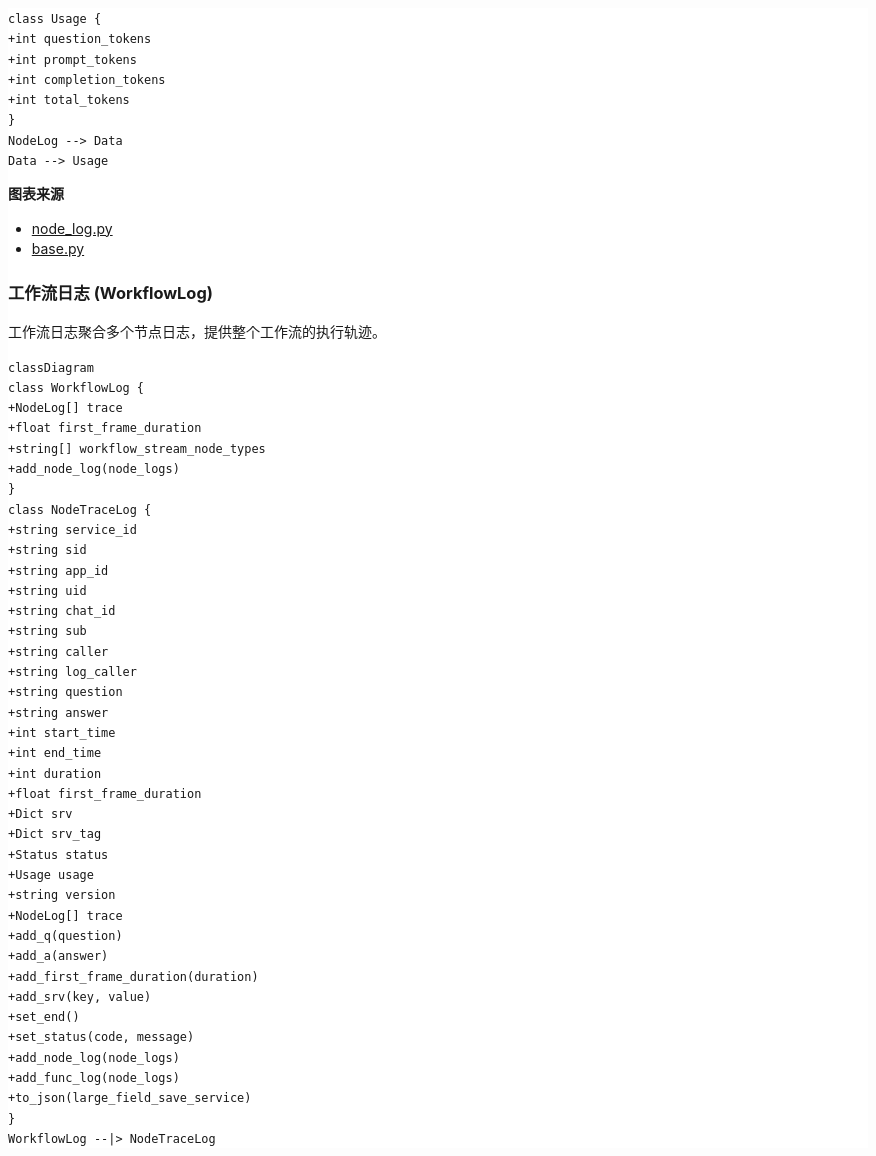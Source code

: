 ```mermaid
class Usage {
+int question_tokens
+int prompt_tokens
+int completion_tokens
+int total_tokens
}
NodeLog --> Data
Data --> Usage
```

**图表来源**
- [node_log.py](file://core/common/otlp/log_trace/node_log.py#L1-L158)
- [base.py](file://core/common/otlp/log_trace/base.py#L1-L9)

### 工作流日志 (WorkflowLog)

工作流日志聚合多个节点日志，提供整个工作流的执行轨迹。

```mermaid
classDiagram
class WorkflowLog {
+NodeLog[] trace
+float first_frame_duration
+string[] workflow_stream_node_types
+add_node_log(node_logs)
}
class NodeTraceLog {
+string service_id
+string sid
+string app_id
+string uid
+string chat_id
+string sub
+string caller
+string log_caller
+string question
+string answer
+int start_time
+int end_time
+int duration
+float first_frame_duration
+Dict srv
+Dict srv_tag
+Status status
+Usage usage
+string version
+NodeLog[] trace
+add_q(question)
+add_a(answer)
+add_first_frame_duration(duration)
+add_srv(key, value)
+set_end()
+set_status(code, message)
+add_node_log(node_logs)
+add_func_log(node_logs)
+to_json(large_field_save_service)
}
WorkflowLog --|> NodeTraceLog
```
